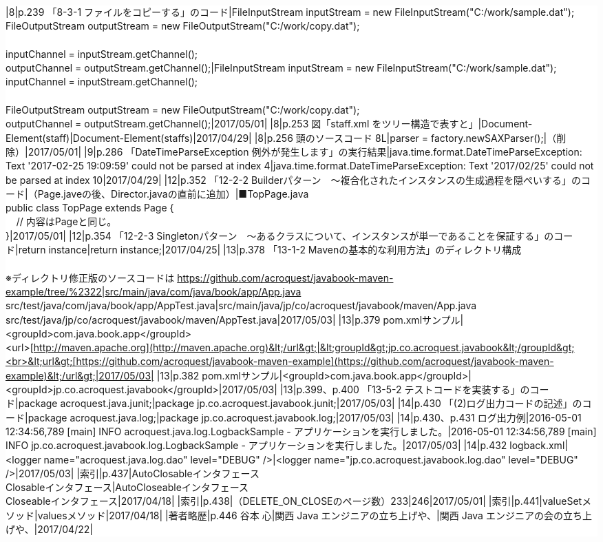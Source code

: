 |8|p.239 「8-3-1 ファイルをコピーする」のコード|FileInputStream inputStream = new FileInputStream("C:/work/sample.dat");<br>FileOutputStream outputStream = new FileOutputStream("C:/work/copy.dat");<br><br>inputChannel = inputStream.getChannel();<br>outputChannel = outputStream.getChannel();|FileInputStream inputStream = new FileInputStream("C:/work/sample.dat");<br>inputChannel = inputStream.getChannel();<br><br>FileOutputStream outputStream = new FileOutputStream("C:/work/copy.dat");<br>outputChannel = outputStream.getChannel();|2017/05/01|
|8|p.253 図「staff.xml をツリー構造で表すと」|Document-Element(staff)|Document-Element(staffs)|2017/04/29|
|8|p.256 頭のソースコード 8L|parser = factory.newSAXParser();|（削除）|2017/05/01|
|9|p.286 「DateTimeParseException 例外が発生します」の実行結果|java.time.format.DateTimeParseException: Text '2017-02-25 19:09:59' could not be parsed at index 4|java.time.format.DateTimeParseException: Text '2017/02/25' could not be parsed at index 10|2017/04/29|
|12|p.352 「12-2-2 Builderパターン　〜複合化されたインスタンスの生成過程を隠ぺいする」のコード|（Page.javeの後、Director.javaの直前に追加）|■TopPage.java<br>public class TopPage extends Page {<br>&nbsp;&nbsp;&nbsp;&nbsp;// 内容はPageと同じ。<br>}|2017/05/01|
|12|p.354 「12-2-3 Singletonパターン　～あるクラスについて、インスタンスが単一であることを保証する」のコード|return instance|return instance;|2017/04/25|
|13|p.378 「13-1-2 Mavenの基本的な利用方法」のディレクトリ構成<br><br>※ディレクトリ修正版のソースコードは https://github.com/acroquest/javabook-maven-example/tree/%2322|src/main/java/com/java/book/app/App.java<br>src/test/java/com/java/book/app/AppTest.java|src/main/java/jp/co/acroquest/javabook/maven/App.java<br>src/test/java/jp/co/acroquest/javabook/maven/AppTest.java|2017/05/03|
|13|p.379 pom.xmlサンプル|&lt;groupId&gt;com.java.book.app&lt;/groupId&gt;<br>&lt;url&gt;[http://maven.apache.org](http://maven.apache.org)&lt;/url&gt;|&lt;groupId&gt;jp.co.acroquest.javabook&lt;/groupId&gt;<br>&lt;url&gt;[https://github.com/acroquest/javabook-maven-example](https://github.com/acroquest/javabook-maven-example)&lt;/url&gt;|2017/05/03|
|13|p.382 pom.xmlサンプル|&lt;groupId&gt;com.java.book.app&lt;/groupId&gt;|&lt;groupId&gt;jp.co.acroquest.javabook&lt;/groupId&gt;|2017/05/03|
|13|p.399、p.400 「13-5-2 テストコードを実装する」のコード|package acroquest.java.junit;|package jp.co.acroquest.javabook.junit;|2017/05/03|
|14|p.430 「(2)ログ出力コードの記述」のコード|package acroquest.java.log;|package jp.co.acroquest.javabook.log;|2017/05/03|
|14|p.430、p.431 ログ出力例|2016-05-01 12:34:56,789 [main] INFO acroquest.java.log.LogbackSample - アプリケーションを実行しました。|2016-05-01 12:34:56,789 [main] INFO jp.co.acroquest.javabook.log.LogbackSample - アプリケーションを実行しました。|2017/05/03|
|14|p.432 logback.xml|&lt;logger name="acroquest.java.log.dao" level="DEBUG" /&gt;|&lt;logger name="jp.co.acroquest.javabook.log.dao" level="DEBUG" /&gt;|2017/05/03|
|索引|p.437|AutoClosableインタフェース<br>Closableインタフェース|AutoCloseableインタフェース<br>Closeableインタフェース|2017/04/18|
|索引|p.438|（DELETE_ON_CLOSEのページ数）233|246|2017/05/01|
|索引|p.441|valueSetメソッド|valuesメソッド|2017/04/18|
|著者略歴|p.446 谷本 心|関西 Java エンジニアの立ち上げや、|関西 Java エンジニアの会の立ち上げや、|2017/04/22|
